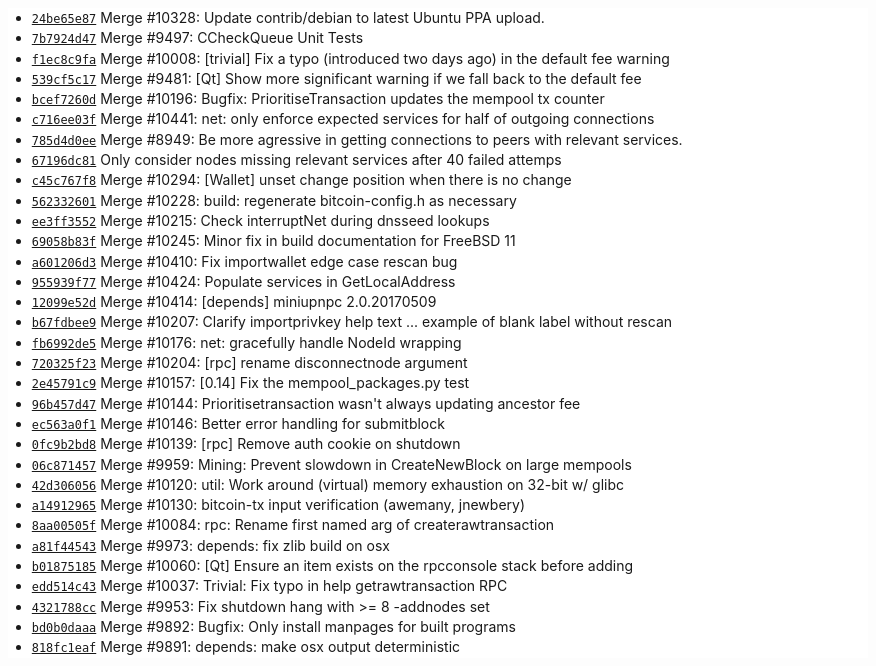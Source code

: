 - [`24be65e87`](https://github.com/dashpay/dash/commit/24be65e87) Merge #10328: Update contrib/debian to latest Ubuntu PPA upload.
- [`7b7924d47`](https://github.com/dashpay/dash/commit/7b7924d47) Merge #9497: CCheckQueue Unit Tests
- [`f1ec8c9fa`](https://github.com/dashpay/dash/commit/f1ec8c9fa) Merge #10008: [trivial] Fix a typo (introduced two days ago) in the default fee warning
- [`539cf5c17`](https://github.com/dashpay/dash/commit/539cf5c17) Merge #9481: [Qt] Show more significant warning if we fall back to the default fee
- [`bcef7260d`](https://github.com/dashpay/dash/commit/bcef7260d) Merge #10196: Bugfix: PrioritiseTransaction updates the mempool tx counter
- [`c716ee03f`](https://github.com/dashpay/dash/commit/c716ee03f) Merge #10441: net: only enforce expected services for half of outgoing connections
- [`785d4d0ee`](https://github.com/dashpay/dash/commit/785d4d0ee) Merge #8949: Be more agressive in getting connections to peers with relevant services.
- [`67196dc81`](https://github.com/dashpay/dash/commit/67196dc81) Only consider nodes missing relevant services after 40 failed attemps
- [`c45c767f8`](https://github.com/dashpay/dash/commit/c45c767f8) Merge #10294: [Wallet] unset change position when there is no change
- [`562332601`](https://github.com/dashpay/dash/commit/562332601) Merge #10228: build: regenerate bitcoin-config.h as necessary
- [`ee3ff3552`](https://github.com/dashpay/dash/commit/ee3ff3552) Merge #10215: Check interruptNet during dnsseed lookups
- [`69058b83f`](https://github.com/dashpay/dash/commit/69058b83f) Merge #10245: Minor fix in build documentation for FreeBSD 11
- [`a601206d3`](https://github.com/dashpay/dash/commit/a601206d3) Merge #10410: Fix importwallet edge case rescan bug
- [`955939f77`](https://github.com/dashpay/dash/commit/955939f77) Merge #10424: Populate services in GetLocalAddress
- [`12099e52d`](https://github.com/dashpay/dash/commit/12099e52d) Merge #10414: [depends] miniupnpc 2.0.20170509
- [`b67fdbee9`](https://github.com/dashpay/dash/commit/b67fdbee9) Merge #10207: Clarify importprivkey help text ... example of blank label without rescan
- [`fb6992de5`](https://github.com/dashpay/dash/commit/fb6992de5) Merge #10176: net: gracefully handle NodeId wrapping
- [`720325f23`](https://github.com/dashpay/dash/commit/720325f23) Merge #10204: [rpc] rename disconnectnode argument
- [`2e45791c9`](https://github.com/dashpay/dash/commit/2e45791c9) Merge #10157: [0.14] Fix the mempool_packages.py test
- [`96b457d47`](https://github.com/dashpay/dash/commit/96b457d47) Merge #10144: Prioritisetransaction wasn't always updating ancestor fee
- [`ec563a0f1`](https://github.com/dashpay/dash/commit/ec563a0f1) Merge #10146: Better error handling for submitblock
- [`0fc9b2bd8`](https://github.com/dashpay/dash/commit/0fc9b2bd8) Merge #10139: [rpc] Remove auth cookie on shutdown
- [`06c871457`](https://github.com/dashpay/dash/commit/06c871457) Merge #9959: Mining: Prevent slowdown in CreateNewBlock on large mempools
- [`42d306056`](https://github.com/dashpay/dash/commit/42d306056) Merge #10120: util: Work around (virtual) memory exhaustion on 32-bit w/ glibc
- [`a14912965`](https://github.com/dashpay/dash/commit/a14912965) Merge #10130: bitcoin-tx input verification (awemany, jnewbery)
- [`8aa00505f`](https://github.com/dashpay/dash/commit/8aa00505f) Merge #10084: rpc: Rename first named arg of createrawtransaction
- [`a81f44543`](https://github.com/dashpay/dash/commit/a81f44543) Merge #9973: depends: fix zlib build on osx
- [`b01875185`](https://github.com/dashpay/dash/commit/b01875185) Merge #10060: [Qt] Ensure an item exists on the rpcconsole stack before adding
- [`edd514c43`](https://github.com/dashpay/dash/commit/edd514c43) Merge #10037: Trivial: Fix typo in help getrawtransaction RPC
- [`4321788cc`](https://github.com/dashpay/dash/commit/4321788cc) Merge #9953: Fix shutdown hang with >= 8 -addnodes set
- [`bd0b0daaa`](https://github.com/dashpay/dash/commit/bd0b0daaa) Merge #9892: Bugfix: Only install manpages for built programs
- [`818fc1eaf`](https://github.com/dashpay/dash/commit/818fc1eaf) Merge #9891: depends: make osx output deterministic